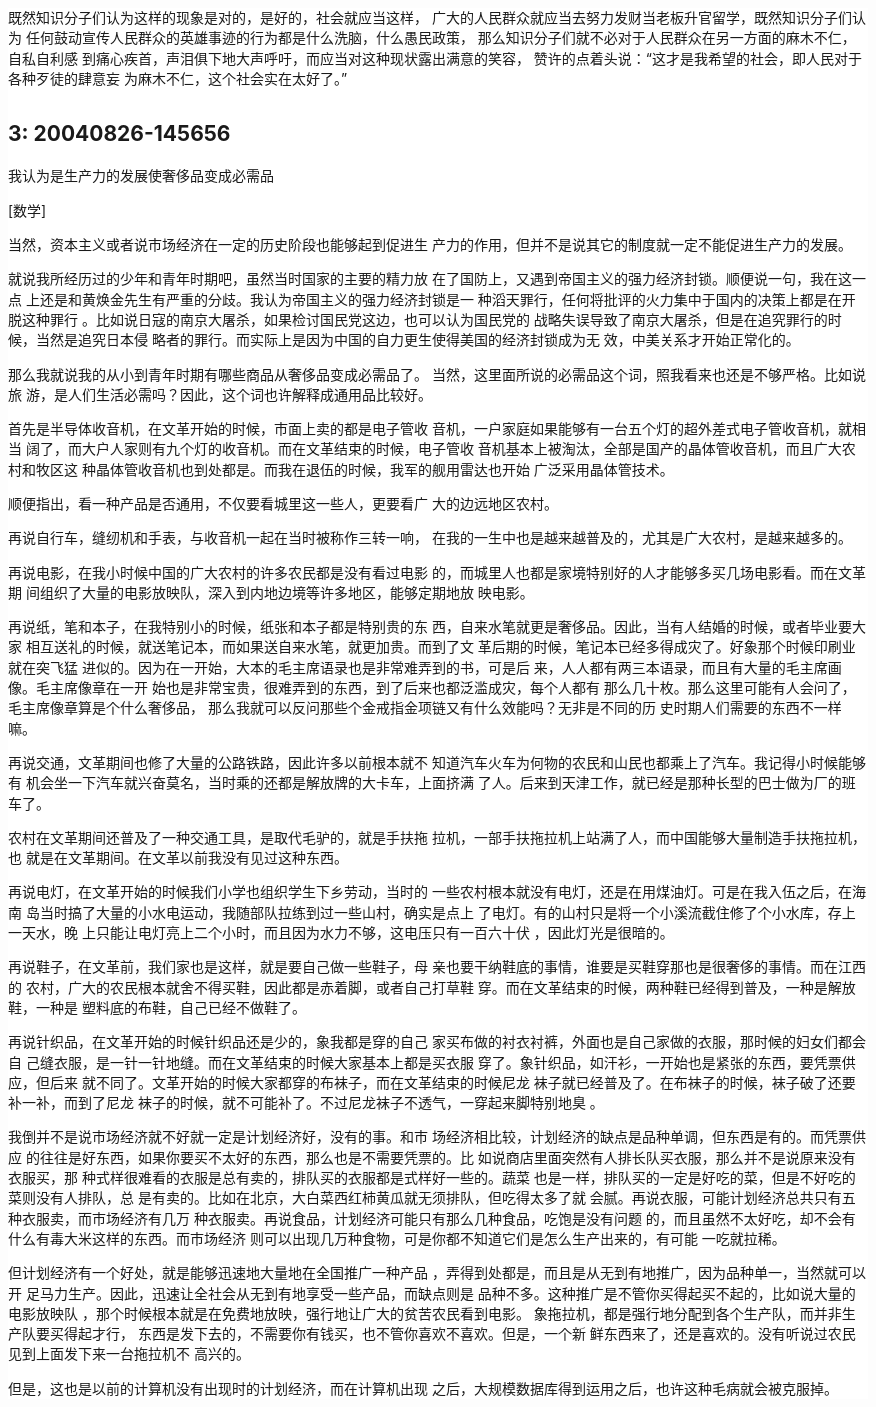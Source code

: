 既然知识分子们认为这样的现象是对的，是好的，社会就应当这样， 广大的人民群众就应当去努力发财当老板升官留学，既然知识分子们认为 任何鼓动宣传人民群众的英雄事迹的行为都是什么洗脑，什么愚民政策， 那么知识分子们就不必对于人民群众在另一方面的麻木不仁，自私自利感 到痛心疾首，声泪俱下地大声呼吁，而应当对这种现状露出满意的笑容， 赞许的点着头说：“这才是我希望的社会，即人民对于各种歹徒的肆意妄 为麻木不仁，这个社会实在太好了。”

## 3: 20040826-145656

我认为是生产力的发展使奢侈品变成必需品 

[数学]

当然，资本主义或者说市场经济在一定的历史阶段也能够起到促进生 产力的作用，但并不是说其它的制度就一定不能促进生产力的发展。 

就说我所经历过的少年和青年时期吧，虽然当时国家的主要的精力放 在了国防上，又遇到帝国主义的强力经济封锁。顺便说一句，我在这一点 上还是和黄焕金先生有严重的分歧。我认为帝国主义的强力经济封锁是一 种滔天罪行，任何将批评的火力集中于国内的决策上都是在开脱这种罪行 。比如说日寇的南京大屠杀，如果检讨国民党这边，也可以认为国民党的 战略失误导致了南京大屠杀，但是在追究罪行的时候，当然是追究日本侵 略者的罪行。而实际上是因为中国的自力更生使得美国的经济封锁成为无 效，中美关系才开始正常化的。 

那么我就说我的从小到青年时期有哪些商品从奢侈品变成必需品了。 当然，这里面所说的必需品这个词，照我看来也还是不够严格。比如说旅 游，是人们生活必需吗？因此，这个词也许解释成通用品比较好。 

首先是半导体收音机，在文革开始的时候，市面上卖的都是电子管收 音机，一户家庭如果能够有一台五个灯的超外差式电子管收音机，就相当 阔了，而大户人家则有九个灯的收音机。而在文革结束的时候，电子管收 音机基本上被淘汰，全部是国产的晶体管收音机，而且广大农村和牧区这 种晶体管收音机也到处都是。而我在退伍的时候，我军的舰用雷达也开始 广泛采用晶体管技术。 

顺便指出，看一种产品是否通用，不仅要看城里这一些人，更要看广 大的边远地区农村。 

再说自行车，缝纫机和手表，与收音机一起在当时被称作三转一响， 在我的一生中也是越来越普及的，尤其是广大农村，是越来越多的。 

再说电影，在我小时候中国的广大农村的许多农民都是没有看过电影 的，而城里人也都是家境特别好的人才能够多买几场电影看。而在文革期 间组织了大量的电影放映队，深入到内地边境等许多地区，能够定期地放 映电影。 

再说纸，笔和本子，在我特别小的时候，纸张和本子都是特别贵的东 西，自来水笔就更是奢侈品。因此，当有人结婚的时候，或者毕业要大家 相互送礼的时候，就送笔记本，而如果送自来水笔，就更加贵。而到了文 革后期的时候，笔记本已经多得成灾了。好象那个时候印刷业就在突飞猛 进似的。因为在一开始，大本的毛主席语录也是非常难弄到的书，可是后 来，人人都有两三本语录，而且有大量的毛主席画像。毛主席像章在一开 始也是非常宝贵，很难弄到的东西，到了后来也都泛滥成灾，每个人都有 那么几十枚。那么这里可能有人会问了，毛主席像章算是个什么奢侈品， 那么我就可以反问那些个金戒指金项链又有什么效能吗？无非是不同的历 史时期人们需要的东西不一样嘛。 

再说交通，文革期间也修了大量的公路铁路，因此许多以前根本就不 知道汽车火车为何物的农民和山民也都乘上了汽车。我记得小时候能够有 机会坐一下汽车就兴奋莫名，当时乘的还都是解放牌的大卡车，上面挤满 了人。后来到天津工作，就已经是那种长型的巴士做为厂的班车了。 

农村在文革期间还普及了一种交通工具，是取代毛驴的，就是手扶拖 拉机，一部手扶拖拉机上站满了人，而中国能够大量制造手扶拖拉机，也 就是在文革期间。在文革以前我没有见过这种东西。 

再说电灯，在文革开始的时候我们小学也组织学生下乡劳动，当时的 一些农村根本就没有电灯，还是在用煤油灯。可是在我入伍之后，在海南 岛当时搞了大量的小水电运动，我随部队拉练到过一些山村，确实是点上 了电灯。有的山村只是将一个小溪流截住修了个小水库，存上一天水，晚 上只能让电灯亮上二个小时，而且因为水力不够，这电压只有一百六十伏 ，因此灯光是很暗的。 

再说鞋子，在文革前，我们家也是这样，就是要自己做一些鞋子，母 亲也要干纳鞋底的事情，谁要是买鞋穿那也是很奢侈的事情。而在江西的 农村，广大的农民根本就舍不得买鞋，因此都是赤着脚，或者自己打草鞋 穿。而在文革结束的时候，两种鞋已经得到普及，一种是解放鞋，一种是 塑料底的布鞋，自己已经不做鞋了。 

再说针织品，在文革开始的时候针织品还是少的，象我都是穿的自己 家买布做的衬衣衬裤，外面也是自己家做的衣服，那时候的妇女们都会自 己缝衣服，是一针一针地缝。而在文革结束的时候大家基本上都是买衣服 穿了。象针织品，如汗衫，一开始也是紧张的东西，要凭票供应，但后来 就不同了。文革开始的时候大家都穿的布袜子，而在文革结束的时候尼龙 袜子就已经普及了。在布袜子的时候，袜子破了还要补一补，而到了尼龙 袜子的时候，就不可能补了。不过尼龙袜子不透气，一穿起来脚特别地臭 。 

我倒并不是说市场经济就不好就一定是计划经济好，没有的事。和市 场经济相比较，计划经济的缺点是品种单调，但东西是有的。而凭票供应 的往往是好东西，如果你要买不太好的东西，那么也是不需要凭票的。比 如说商店里面突然有人排长队买衣服，那么并不是说原来没有衣服买，那 种式样很难看的衣服是总有卖的，排队买的衣服都是式样好一些的。蔬菜 也是一样，排队买的一定是好吃的菜，但是不好吃的菜则没有人排队，总 是有卖的。比如在北京，大白菜西红柿黄瓜就无须排队，但吃得太多了就 会腻。再说衣服，可能计划经济总共只有五种衣服卖，而市场经济有几万 种衣服卖。再说食品，计划经济可能只有那么几种食品，吃饱是没有问题 的，而且虽然不太好吃，却不会有什么有毒大米这样的东西。而市场经济 则可以出现几万种食物，可是你都不知道它们是怎么生产出来的，有可能 一吃就拉稀。 

但计划经济有一个好处，就是能够迅速地大量地在全国推广一种产品 ，弄得到处都是，而且是从无到有地推广，因为品种单一，当然就可以开 足马力生产。因此，迅速让全社会从无到有地享受一些产品，而缺点则是 品种不多。这种推广是不管你买得起买不起的，比如说大量的电影放映队 ，那个时候根本就是在免费地放映，强行地让广大的贫苦农民看到电影。 象拖拉机，都是强行地分配到各个生产队，而并非生产队要买得起才行， 东西是发下去的，不需要你有钱买，也不管你喜欢不喜欢。但是，一个新 鲜东西来了，还是喜欢的。没有听说过农民见到上面发下来一台拖拉机不 高兴的。 

但是，这也是以前的计算机没有出现时的计划经济，而在计算机出现 之后，大规模数据库得到运用之后，也许这种毛病就会被克服掉。
